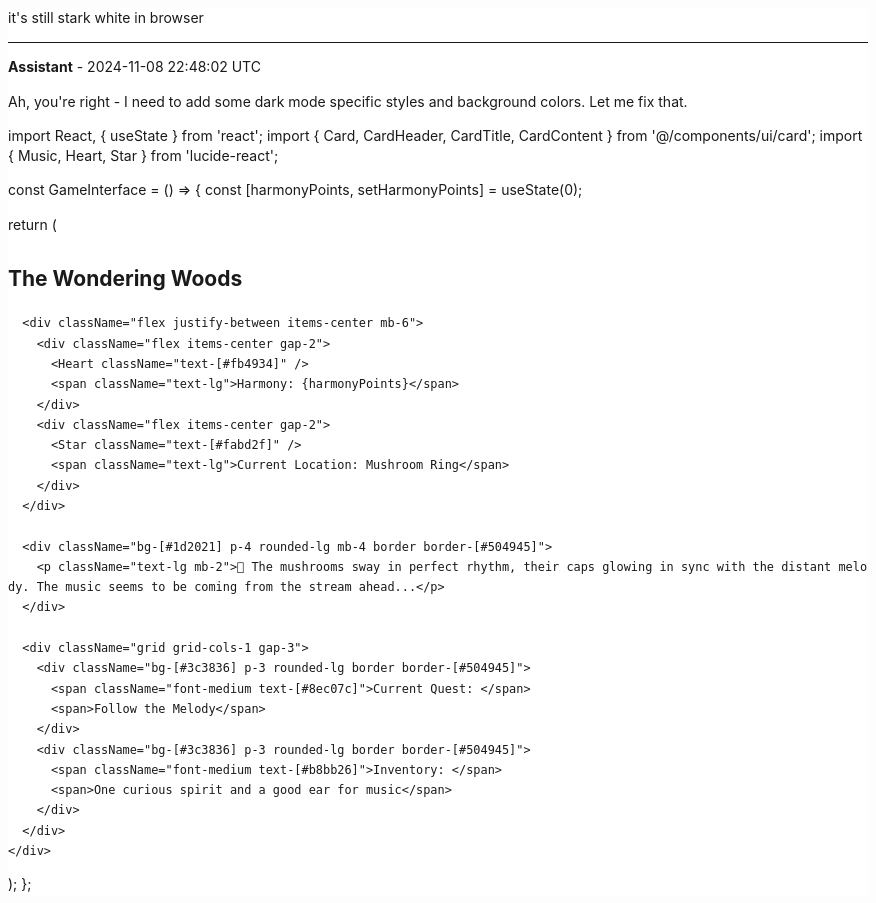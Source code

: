 it's still stark white in browser

---

**Assistant** - 2024-11-08 22:48:02 UTC

 Ah, you're right - I need to add some dark mode specific styles and background colors. Let me fix that.

<antArtifact identifier="music-rpg-dark-fixed" type="application/vnd.ant.react" title="Musical Journey Interface - Dark Mode Fixed">
import React, { useState } from 'react';
import { Card, CardHeader, CardTitle, CardContent } from '@/components/ui/card';
import { Music, Heart, Star } from 'lucide-react';

const GameInterface = () => {
  const [harmonyPoints, setHarmonyPoints] = useState(0);
  
  return (
    <div className="bg-[#282828] p-6 rounded-lg w-full max-w-2xl text-[#ebdbb2] shadow-lg">
      <div className="flex items-center gap-2 mb-6 border-b border-[#504945] pb-4">
        <Music className="text-[#fe8019]" />
        <h2 className="text-xl font-bold">The Wondering Woods</h2>
      </div>
      
      <div className="flex justify-between items-center mb-6">
        <div className="flex items-center gap-2">
          <Heart className="text-[#fb4934]" />
          <span className="text-lg">Harmony: {harmonyPoints}</span>
        </div>
        <div className="flex items-center gap-2">
          <Star className="text-[#fabd2f]" />
          <span className="text-lg">Current Location: Mushroom Ring</span>
        </div>
      </div>
      
      <div className="bg-[#1d2021] p-4 rounded-lg mb-4 border border-[#504945]">
        <p className="text-lg mb-2">🎵 The mushrooms sway in perfect rhythm, their caps glowing in sync with the distant melody. The music seems to be coming from the stream ahead...</p>
      </div>
      
      <div className="grid grid-cols-1 gap-3">
        <div className="bg-[#3c3836] p-3 rounded-lg border border-[#504945]">
          <span className="font-medium text-[#8ec07c]">Current Quest: </span>
          <span>Follow the Melody</span>
        </div>
        <div className="bg-[#3c3836] p-3 rounded-lg border border-[#504945]">
          <span className="font-medium text-[#b8bb26]">Inventory: </span>
          <span>One curious spirit and a good ear for music</span>
        </div>
      </div>
    </div>
  );
};
